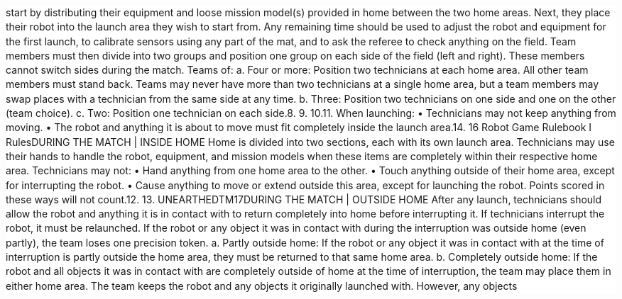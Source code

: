 start by distributing their equipment and loose
mission model(s) provided in home between
the two home areas. Next, they place their robot into the launch area they wish to start
from. Any remaining time should be used to
adjust the robot and equipment for the first
launch, to calibrate sensors using any part
of the mat, and to ask the referee to check
anything on the field.
Team members must then divide into two
groups and position one group on each side
of the field (left and right). These members
cannot switch sides during the match.
Teams of:
a. Four or more: Position two technicians
at each home area. All other team members
must stand back. Teams may never have more
than two technicians at a single home area,
but a team members may swap places with a
technician from the same side at any time.
b. Three: Position two technicians on one side
and one on the other (team choice).
c. Two: Position one technician on each side.8.
9.
10.11.
When launching:
• Technicians may not keep anything
from moving.
• The robot and anything it is about to move
must fit completely inside the launch area.14.
16 Robot Game Rulebook I RulesDURING THE MATCH | INSIDE HOME
Home is divided into two sections, each with
its own launch area. Technicians may use
their hands to handle the robot, equipment,
and mission models when these items are
completely within their respective home area.
Technicians may not:
• Hand anything from one home area
to the other.
• Touch anything outside of their home area,
except for interrupting the robot.
• Cause anything to move or extend outside
this area, except for launching the robot.
Points scored in these ways will not count.12.
13.
UNEARTHEDTM17DURING THE MATCH | OUTSIDE HOME
After any launch, technicians should allow the robot
and anything it is in contact with to return completely
into home before interrupting it.
If technicians interrupt the robot, it must be
relaunched. If the robot or any object it was
in contact with during the interruption was
outside home (even partly), the team loses one
precision token.
a. Partly outside home: If the robot or any
object it was in contact with at the time of
interruption is partly outside the home area,
they must be returned to that same
home area.
b. Completely outside home: If the robot and
all objects it was in contact with are completely
outside of home at the time of interruption, the
team may place them in either home area.
The team keeps the robot and any objects it
originally launched with. However, any objects